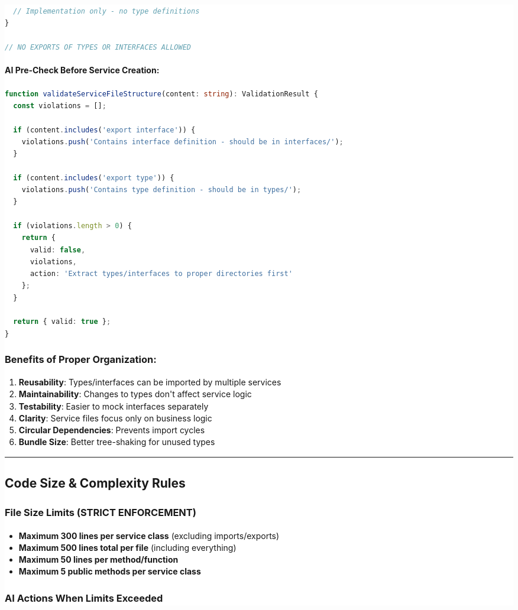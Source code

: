 ```typescript
  // Implementation only - no type definitions
}

// NO EXPORTS OF TYPES OR INTERFACES ALLOWED
```

#### AI Pre-Check Before Service Creation:
```typescript
function validateServiceFileStructure(content: string): ValidationResult {
  const violations = [];
  
  if (content.includes('export interface')) {
    violations.push('Contains interface definition - should be in interfaces/');
  }
  
  if (content.includes('export type')) {
    violations.push('Contains type definition - should be in types/');
  }
  
  if (violations.length > 0) {
    return {
      valid: false,
      violations,
      action: 'Extract types/interfaces to proper directories first'
    };
  }
  
  return { valid: true };
}
```

### Benefits of Proper Organization:

1. **Reusability**: Types/interfaces can be imported by multiple services
2. **Maintainability**: Changes to types don't affect service logic
3. **Testability**: Easier to mock interfaces separately
4. **Clarity**: Service files focus only on business logic
5. **Circular Dependencies**: Prevents import cycles
6. **Bundle Size**: Better tree-shaking for unused types

---

## Code Size & Complexity Rules

### File Size Limits (STRICT ENFORCEMENT)
- **Maximum 300 lines per service class** (excluding imports/exports)
- **Maximum 500 lines total per file** (including everything)
- **Maximum 50 lines per method/function**
- **Maximum 5 public methods per service class**

### AI Actions When Limits Exceeded

